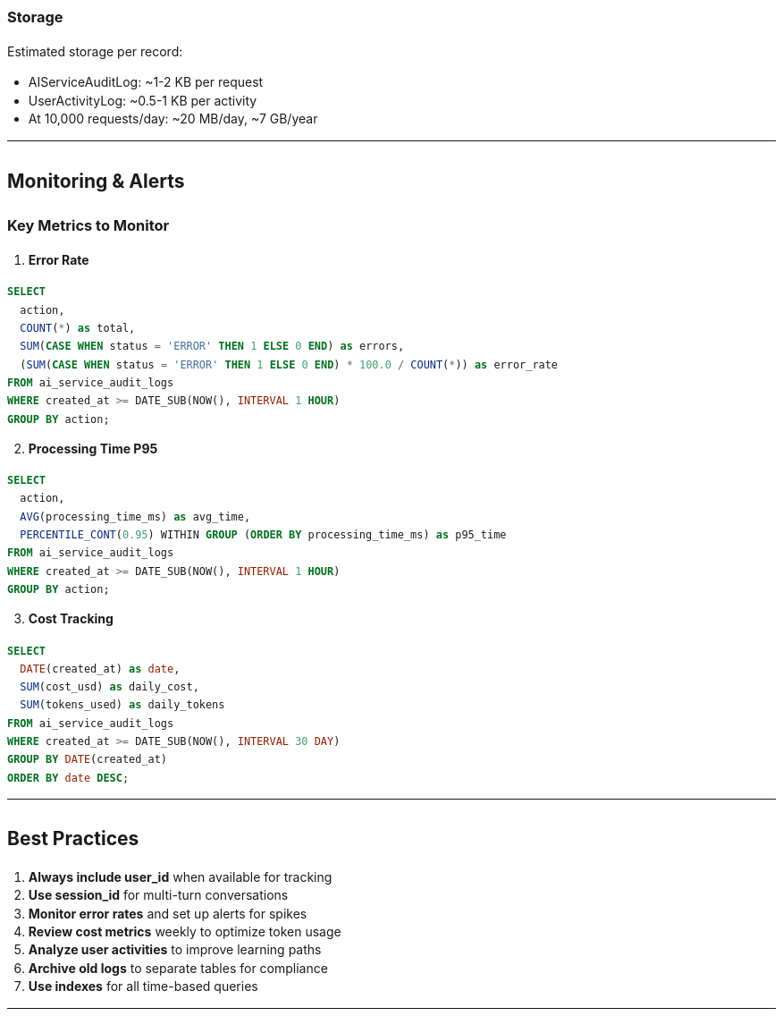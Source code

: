 ### Storage

Estimated storage per record:
- AIServiceAuditLog: ~1-2 KB per request
- UserActivityLog: ~0.5-1 KB per activity
- At 10,000 requests/day: ~20 MB/day, ~7 GB/year

---

## Monitoring & Alerts

### Key Metrics to Monitor

1. **Error Rate**
```sql
SELECT
  action,
  COUNT(*) as total,
  SUM(CASE WHEN status = 'ERROR' THEN 1 ELSE 0 END) as errors,
  (SUM(CASE WHEN status = 'ERROR' THEN 1 ELSE 0 END) * 100.0 / COUNT(*)) as error_rate
FROM ai_service_audit_logs
WHERE created_at >= DATE_SUB(NOW(), INTERVAL 1 HOUR)
GROUP BY action;
```

2. **Processing Time P95**
```sql
SELECT
  action,
  AVG(processing_time_ms) as avg_time,
  PERCENTILE_CONT(0.95) WITHIN GROUP (ORDER BY processing_time_ms) as p95_time
FROM ai_service_audit_logs
WHERE created_at >= DATE_SUB(NOW(), INTERVAL 1 HOUR)
GROUP BY action;
```

3. **Cost Tracking**
```sql
SELECT
  DATE(created_at) as date,
  SUM(cost_usd) as daily_cost,
  SUM(tokens_used) as daily_tokens
FROM ai_service_audit_logs
WHERE created_at >= DATE_SUB(NOW(), INTERVAL 30 DAY)
GROUP BY DATE(created_at)
ORDER BY date DESC;
```

---

## Best Practices

1. **Always include user_id** when available for tracking
2. **Use session_id** for multi-turn conversations
3. **Monitor error rates** and set up alerts for spikes
4. **Review cost metrics** weekly to optimize token usage
5. **Analyze user activities** to improve learning paths
6. **Archive old logs** to separate tables for compliance
7. **Use indexes** for all time-based queries

---